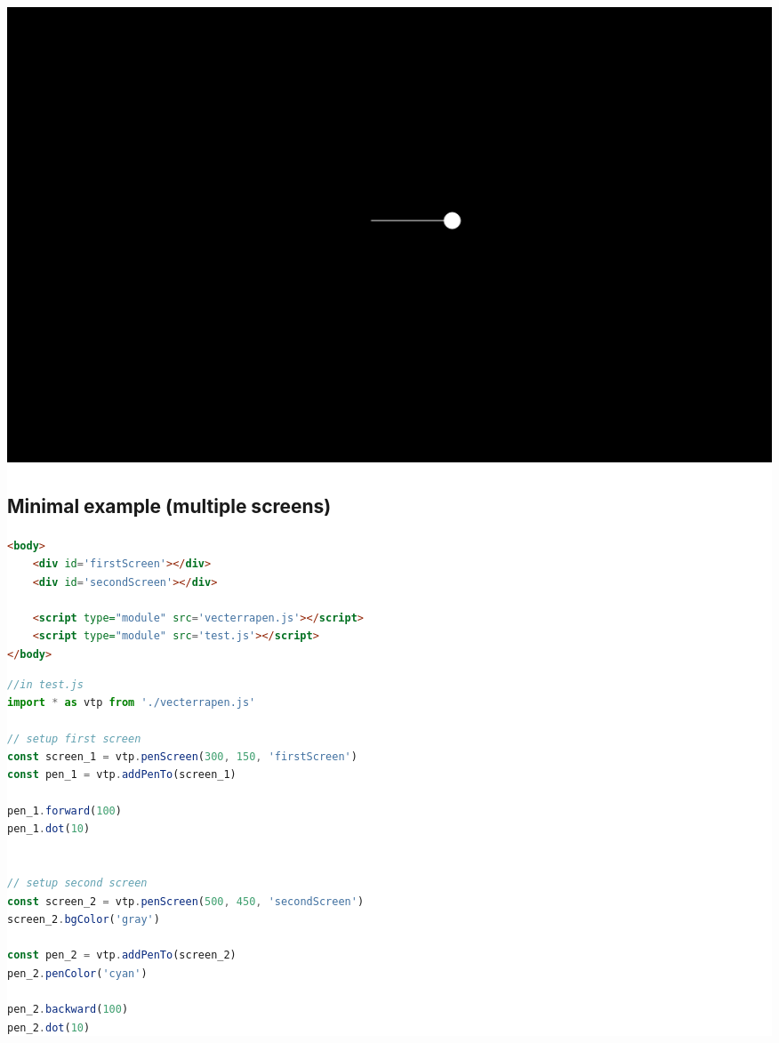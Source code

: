 ![Minimal Example](/images/minimalExample.png)


## Minimal example (multiple screens)

```html
<body>
    <div id='firstScreen'></div>
    <div id='secondScreen'></div>

    <script type="module" src='vecterrapen.js'></script>
    <script type="module" src='test.js'></script>
</body>

```

```javascript
//in test.js
import * as vtp from './vecterrapen.js'

// setup first screen
const screen_1 = vtp.penScreen(300, 150, 'firstScreen')
const pen_1 = vtp.addPenTo(screen_1)

pen_1.forward(100)
pen_1.dot(10)


// setup second screen
const screen_2 = vtp.penScreen(500, 450, 'secondScreen')
screen_2.bgColor('gray')

const pen_2 = vtp.addPenTo(screen_2)
pen_2.penColor('cyan')

pen_2.backward(100)
pen_2.dot(10)
```
